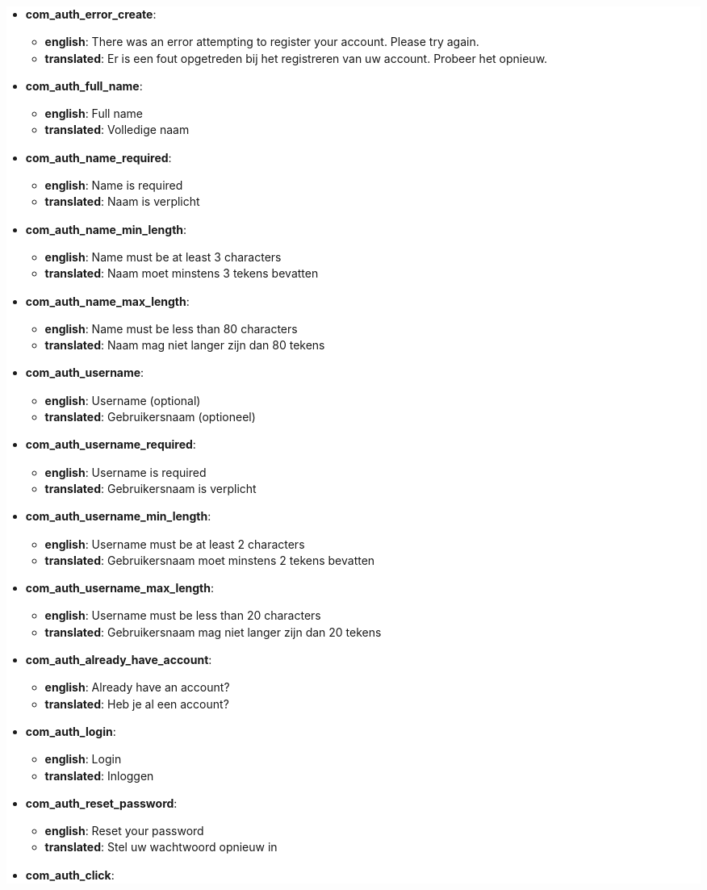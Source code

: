 - **com_auth_error_create**:

  - **english**: There was an error attempting to register your account. Please try again.
  - **translated**: Er is een fout opgetreden bij het registreren van uw account. Probeer het opnieuw.

- **com_auth_full_name**:

  - **english**: Full name
  - **translated**: Volledige naam

- **com_auth_name_required**:

  - **english**: Name is required
  - **translated**: Naam is verplicht

- **com_auth_name_min_length**:

  - **english**: Name must be at least 3 characters
  - **translated**: Naam moet minstens 3 tekens bevatten

- **com_auth_name_max_length**:

  - **english**: Name must be less than 80 characters
  - **translated**: Naam mag niet langer zijn dan 80 tekens

- **com_auth_username**:

  - **english**: Username (optional)
  - **translated**: Gebruikersnaam (optioneel)

- **com_auth_username_required**:

  - **english**: Username is required
  - **translated**: Gebruikersnaam is verplicht

- **com_auth_username_min_length**:

  - **english**: Username must be at least 2 characters
  - **translated**: Gebruikersnaam moet minstens 2 tekens bevatten

- **com_auth_username_max_length**:

  - **english**: Username must be less than 20 characters
  - **translated**: Gebruikersnaam mag niet langer zijn dan 20 tekens

- **com_auth_already_have_account**:

  - **english**: Already have an account?
  - **translated**: Heb je al een account?

- **com_auth_login**:

  - **english**: Login
  - **translated**: Inloggen

- **com_auth_reset_password**:

  - **english**: Reset your password
  - **translated**: Stel uw wachtwoord opnieuw in

- **com_auth_click**:
